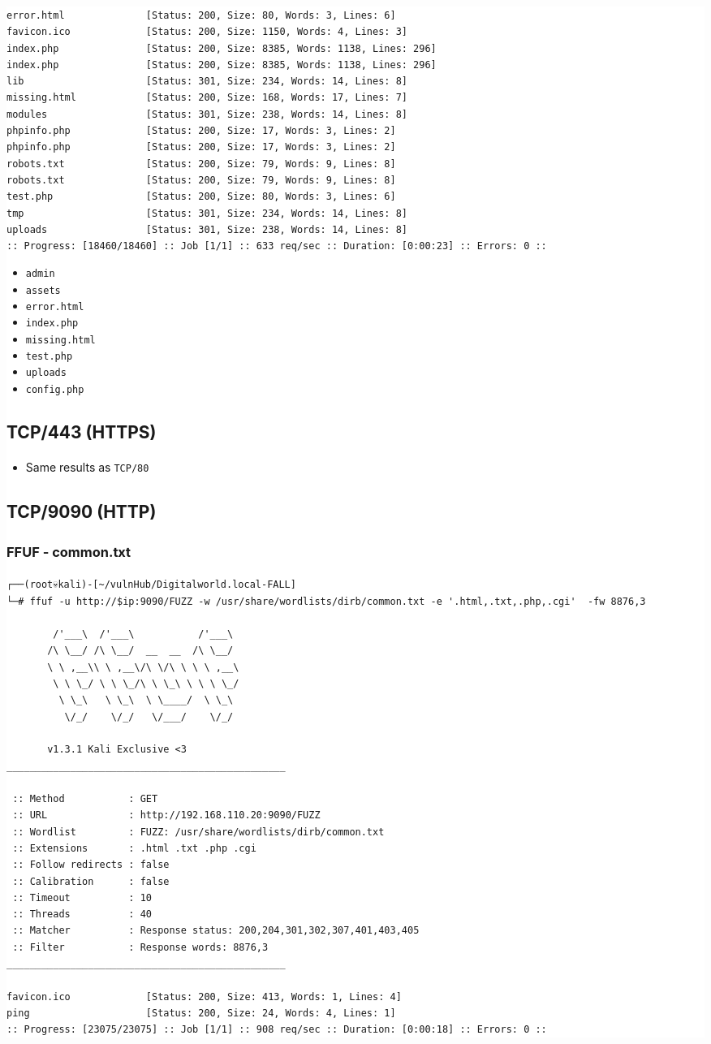 ```
error.html              [Status: 200, Size: 80, Words: 3, Lines: 6]
favicon.ico             [Status: 200, Size: 1150, Words: 4, Lines: 3]
index.php               [Status: 200, Size: 8385, Words: 1138, Lines: 296]
index.php               [Status: 200, Size: 8385, Words: 1138, Lines: 296]
lib                     [Status: 301, Size: 234, Words: 14, Lines: 8]
missing.html            [Status: 200, Size: 168, Words: 17, Lines: 7]
modules                 [Status: 301, Size: 238, Words: 14, Lines: 8]
phpinfo.php             [Status: 200, Size: 17, Words: 3, Lines: 2]
phpinfo.php             [Status: 200, Size: 17, Words: 3, Lines: 2]
robots.txt              [Status: 200, Size: 79, Words: 9, Lines: 8]
robots.txt              [Status: 200, Size: 79, Words: 9, Lines: 8]
test.php                [Status: 200, Size: 80, Words: 3, Lines: 6]
tmp                     [Status: 301, Size: 234, Words: 14, Lines: 8]
uploads                 [Status: 301, Size: 238, Words: 14, Lines: 8]
:: Progress: [18460/18460] :: Job [1/1] :: 633 req/sec :: Duration: [0:00:23] :: Errors: 0 ::
```
- `admin`
- `assets`
- `error.html`
- `index.php`
- `missing.html`
- `test.php`
- `uploads`
- `config.php`

## TCP/443 (HTTPS)
- Same results as `TCP/80`

## TCP/9090 (HTTP)
### FFUF - common.txt
```
┌──(root💀kali)-[~/vulnHub/Digitalworld.local-FALL]
└─# ffuf -u http://$ip:9090/FUZZ -w /usr/share/wordlists/dirb/common.txt -e '.html,.txt,.php,.cgi'  -fw 8876,3

        /'___\  /'___\           /'___\       
       /\ \__/ /\ \__/  __  __  /\ \__/       
       \ \ ,__\\ \ ,__\/\ \/\ \ \ \ ,__\      
        \ \ \_/ \ \ \_/\ \ \_\ \ \ \ \_/      
         \ \_\   \ \_\  \ \____/  \ \_\       
          \/_/    \/_/   \/___/    \/_/       

       v1.3.1 Kali Exclusive <3
________________________________________________

 :: Method           : GET
 :: URL              : http://192.168.110.20:9090/FUZZ
 :: Wordlist         : FUZZ: /usr/share/wordlists/dirb/common.txt
 :: Extensions       : .html .txt .php .cgi 
 :: Follow redirects : false
 :: Calibration      : false
 :: Timeout          : 10
 :: Threads          : 40
 :: Matcher          : Response status: 200,204,301,302,307,401,403,405
 :: Filter           : Response words: 8876,3
________________________________________________

favicon.ico             [Status: 200, Size: 413, Words: 1, Lines: 4]
ping                    [Status: 200, Size: 24, Words: 4, Lines: 1]
:: Progress: [23075/23075] :: Job [1/1] :: 908 req/sec :: Duration: [0:00:18] :: Errors: 0 ::
```